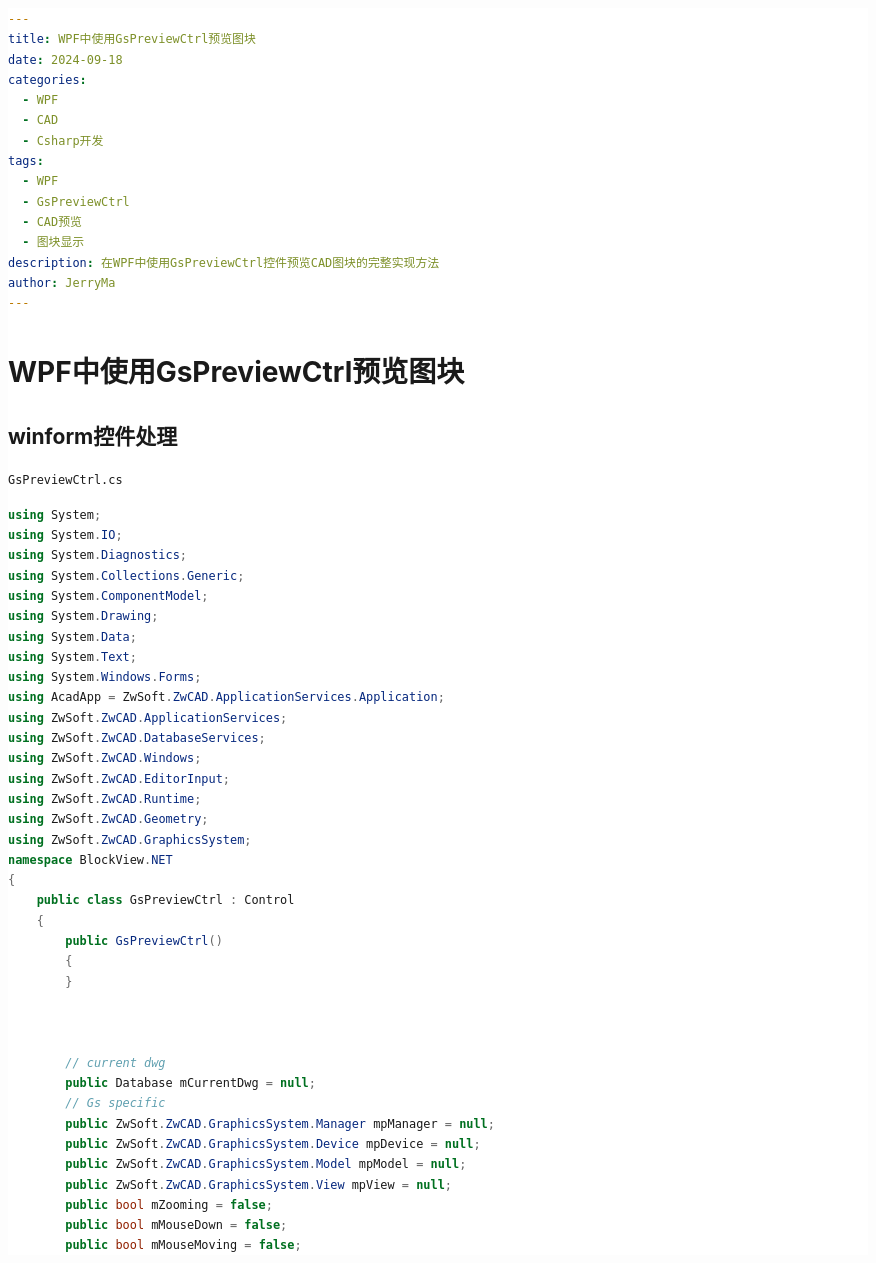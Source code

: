 ```yaml
---
title: WPF中使用GsPreviewCtrl预览图块
date: 2024-09-18
categories:
  - WPF
  - CAD
  - Csharp开发
tags:
  - WPF
  - GsPreviewCtrl
  - CAD预览
  - 图块显示
description: 在WPF中使用GsPreviewCtrl控件预览CAD图块的完整实现方法
author: JerryMa
---
```



# WPF中使用GsPreviewCtrl预览图块

## winform控件处理

`GsPreviewCtrl.cs`

```csharp
using System;
using System.IO;
using System.Diagnostics;
using System.Collections.Generic;
using System.ComponentModel;
using System.Drawing;
using System.Data;
using System.Text;
using System.Windows.Forms;
using AcadApp = ZwSoft.ZwCAD.ApplicationServices.Application;
using ZwSoft.ZwCAD.ApplicationServices;
using ZwSoft.ZwCAD.DatabaseServices;
using ZwSoft.ZwCAD.Windows;
using ZwSoft.ZwCAD.EditorInput;
using ZwSoft.ZwCAD.Runtime;
using ZwSoft.ZwCAD.Geometry;
using ZwSoft.ZwCAD.GraphicsSystem;
namespace BlockView.NET
{
    public class GsPreviewCtrl : Control
    {
        public GsPreviewCtrl()
        {
        }



        // current dwg
        public Database mCurrentDwg = null;
        // Gs specific
        public ZwSoft.ZwCAD.GraphicsSystem.Manager mpManager = null;
        public ZwSoft.ZwCAD.GraphicsSystem.Device mpDevice = null;
        public ZwSoft.ZwCAD.GraphicsSystem.Model mpModel = null;
        public ZwSoft.ZwCAD.GraphicsSystem.View mpView = null;
        public bool mZooming = false;
        public bool mMouseDown = false;
        public bool mMouseMoving = false;
```